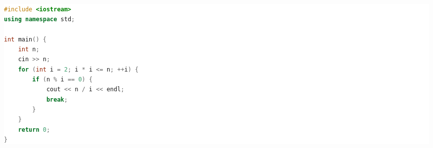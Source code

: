 ```cpp
#include <iostream>
using namespace std;

int main() {
    int n;
    cin >> n;
    for (int i = 2; i * i <= n; ++i) {
        if (n % i == 0) {
            cout << n / i << endl;
            break;
        }
    }
    return 0;
}
```